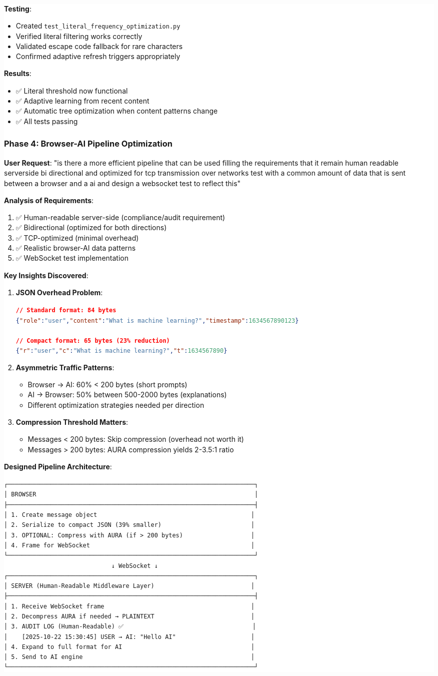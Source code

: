 **Testing**:
- Created `test_literal_frequency_optimization.py`
- Verified literal filtering works correctly
- Validated escape code fallback for rare characters
- Confirmed adaptive refresh triggers appropriately

**Results**:
- ✅ Literal threshold now functional
- ✅ Adaptive learning from recent content
- ✅ Automatic tree optimization when content patterns change
- ✅ All tests passing

### Phase 4: Browser-AI Pipeline Optimization

**User Request**: "is there a more efficient pipeline that can be used filling the requirements that it remain human readable serverside bi directional and optimized for tcp transmission over networks test with a common amount of data that is sent between a browser and a ai and design a websocket test to reflect this"

**Analysis of Requirements**:
1. ✅ Human-readable server-side (compliance/audit requirement)
2. ✅ Bidirectional (optimized for both directions)
3. ✅ TCP-optimized (minimal overhead)
4. ✅ Realistic browser-AI data patterns
5. ✅ WebSocket test implementation

**Key Insights Discovered**:

1. **JSON Overhead Problem**:
   ```json
   // Standard format: 84 bytes
   {"role":"user","content":"What is machine learning?","timestamp":1634567890123}

   // Compact format: 65 bytes (23% reduction)
   {"r":"user","c":"What is machine learning?","t":1634567890}
   ```

2. **Asymmetric Traffic Patterns**:
   - Browser → AI: 60% < 200 bytes (short prompts)
   - AI → Browser: 50% between 500-2000 bytes (explanations)
   - Different optimization strategies needed per direction

3. **Compression Threshold Matters**:
   - Messages < 200 bytes: Skip compression (overhead not worth it)
   - Messages > 200 bytes: AURA compression yields 2-3.5:1 ratio

**Designed Pipeline Architecture**:

```
┌─────────────────────────────────────────────────────────────────────┐
│ BROWSER                                                             │
├─────────────────────────────────────────────────────────────────────┤
│ 1. Create message object                                           │
│ 2. Serialize to compact JSON (39% smaller)                         │
│ 3. OPTIONAL: Compress with AURA (if > 200 bytes)                   │
│ 4. Frame for WebSocket                                             │
└─────────────────────────────────────────────────────────────────────┘
                              ↓ WebSocket ↓
┌─────────────────────────────────────────────────────────────────────┐
│ SERVER (Human-Readable Middleware Layer)                           │
├─────────────────────────────────────────────────────────────────────┤
│ 1. Receive WebSocket frame                                         │
│ 2. Decompress AURA if needed → PLAINTEXT                           │
│ 3. AUDIT LOG (Human-Readable) ✅                                    │
│    [2025-10-22 15:30:45] USER → AI: "Hello AI"                     │
│ 4. Expand to full format for AI                                    │
│ 5. Send to AI engine                                               │
└─────────────────────────────────────────────────────────────────────┘
```